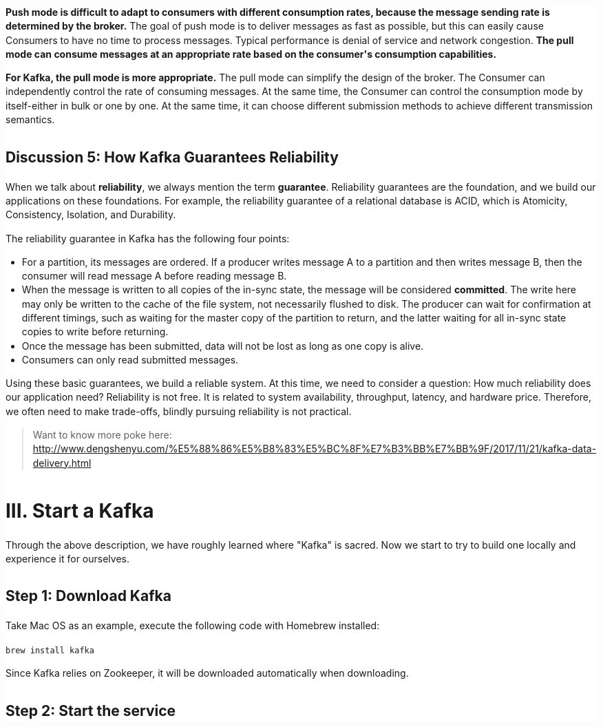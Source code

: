 **Push mode is difficult to adapt to consumers with different consumption rates, because the message sending rate is determined by the broker.** The goal of push mode is to deliver messages as fast as possible, but this can easily cause Consumers to have no time to process messages. Typical performance is denial of service and network congestion. **The pull mode can consume messages at an appropriate rate based on the consumer's consumption capabilities.**

**For Kafka, the pull mode is more appropriate.** The pull mode can simplify the design of the broker. The Consumer can independently control the rate of consuming messages. At the same time, the Consumer can control the consumption mode by itself-either in bulk or one by one. At the same time, it can choose different submission methods to achieve different transmission semantics.

## Discussion 5: How Kafka Guarantees Reliability

When we talk about **reliability**, we always mention the term **guarantee**. Reliability guarantees are the foundation, and we build our applications on these foundations. For example, the reliability guarantee of a relational database is ACID, which is Atomicity, Consistency, Isolation, and Durability.

The reliability guarantee in Kafka has the following four points:

- For a partition, its messages are ordered. If a producer writes message A to a partition and then writes message B, then the consumer will read message A before reading message B.
- When the message is written to all copies of the in-sync state, the message will be considered **committed**. The write here may only be written to the cache of the file system, not necessarily flushed to disk. The producer can wait for confirmation at different timings, such as waiting for the master copy of the partition to return, and the latter waiting for all in-sync state copies to write before returning.
- Once the message has been submitted, data will not be lost as long as one copy is alive.
- Consumers can only read submitted messages.

Using these basic guarantees, we build a reliable system. At this time, we need to consider a question: How much reliability does our application need? Reliability is not free. It is related to system availability, throughput, latency, and hardware price. Therefore, we often need to make trade-offs, blindly pursuing reliability is not practical.

> Want to know more poke here: http://www.dengshenyu.com/%E5%88%86%E5%B8%83%E5%BC%8F%E7%B3%BB%E7%BB%9F/2017/11/21/kafka-data-delivery.html

# III. Start a Kafka

Through the above description, we have roughly learned where "Kafka" is sacred. Now we start to try to build one locally and experience it for ourselves.

## Step 1: Download Kafka

Take Mac OS as an example, execute the following code with Homebrew installed:

```shell
brew install kafka
```

Since Kafka relies on Zookeeper, it will be downloaded automatically when downloading.

## Step 2: Start the service
